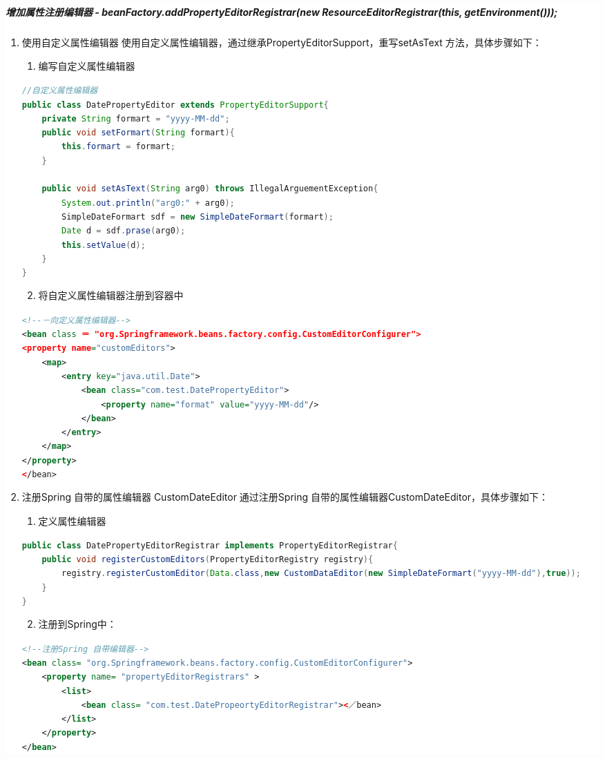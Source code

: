 ##### 增加属性注册编辑器 - beanFactory.addPropertyEditorRegistrar(new ResourceEditorRegistrar(this, getEnvironment()));
1. 使用自定义属性编辑器
使用自定义属性编辑器，通过继承PropertyEditorSupport，重写setAsText 方法，具体步骤如下：
	1. 编写自定义属性编辑器

	```java
	//自定义属性编辑器
	public class DatePropertyEditor extends PropertyEditorSupport{
		private String formart = "yyyy-MM-dd";
		public void setFormart(String formart){
			this.formart = formart;
		}

		public void setAsText(String arg0) throws IllegalArguementException{
			System.out.println("arg0:" + arg0);
			SimpleDateFormart sdf = new SimpleDateFormart(formart);
			Date d = sdf.prase(arg0);
			this.setValue(d);
		}
	}
	```
	2. 将自定义属性编辑器注册到容器中

	```xml
	<!--－向定义属性编辑器-->
	<bean class ＝ "org.Springframework.beans.factory.config.CustomEditorConfigurer">
	<property name="customEditors">
		<map>
			<entry key="java.util.Date">
				<bean class="com.test.DatePropertyEditor">
					<property name="format" value="yyyy-MM-dd"/>
				</bean>
			</entry>
		</map>
	</property>
	</bean>
	```
2. 注册Spring 自带的属性编辑器 CustomDateEditor
通过注册Spring 自带的属性编辑器CustomDateEditor，具体步骤如下：
	1. 定义属性编辑器
	```java
	public class DatePropertyEditorRegistrar implements PropertyEditorRegistrar{
		public void registerCustomEditors(PropertyEditorRegistry registry){
			registry.registerCustomEditor(Data.class,new CustomDataEditor(new SimpleDateFormart("yyyy-MM-dd"),true));
		}
	}
	```
	2. 注册到Spring中：

	```xml
	<!--注册Spring 自带编辑器-->
	<bean class= "org.Springframework.beans.factory.config.CustomEditorConfigurer">
		<property name= "propertyEditorRegistrars" >
			<list>
				<bean class= "com.test.DatePropeortyEditorRegistrar"><／bean>
			</list>
		</property>
	</bean>
	```
